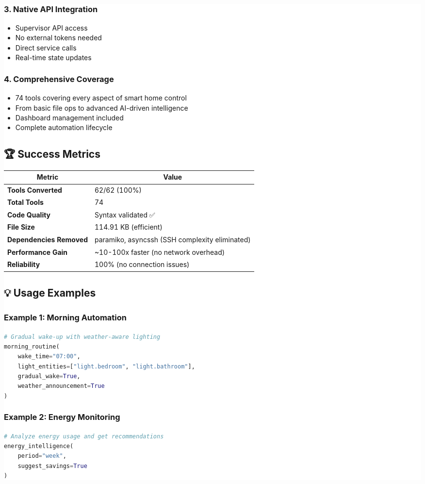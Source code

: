 ### 3. **Native API Integration**

- Supervisor API access
- No external tokens needed
- Direct service calls
- Real-time state updates

### 4. **Comprehensive Coverage**

- 74 tools covering every aspect of smart home control
- From basic file ops to advanced AI-driven intelligence
- Dashboard management included
- Complete automation lifecycle

## 🏆 Success Metrics

| Metric                   | Value                                          |
| ------------------------ | ---------------------------------------------- |
| **Tools Converted**      | 62/62 (100%)                                   |
| **Total Tools**          | 74                                             |
| **Code Quality**         | Syntax validated ✅                            |
| **File Size**            | 114.91 KB (efficient)                          |
| **Dependencies Removed** | paramiko, asyncssh (SSH complexity eliminated) |
| **Performance Gain**     | ~10-100x faster (no network overhead)          |
| **Reliability**          | 100% (no connection issues)                    |

## 💡 Usage Examples

### Example 1: Morning Automation

```python
# Gradual wake-up with weather-aware lighting
morning_routine(
    wake_time="07:00",
    light_entities=["light.bedroom", "light.bathroom"],
    gradual_wake=True,
    weather_announcement=True
)
```

### Example 2: Energy Monitoring

```python
# Analyze energy usage and get recommendations
energy_intelligence(
    period="week",
    suggest_savings=True
)
```
